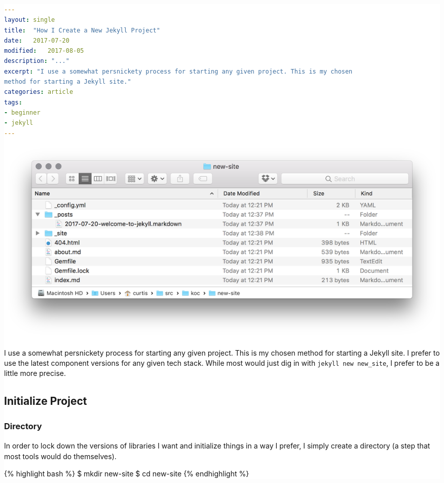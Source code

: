 ```yaml
---
layout: single
title:  "How I Create a New Jekyll Project"
date:   2017-07-20
modified:   2017-08-05
description: "..."
excerpt: "I use a somewhat persnickety process for starting any given project. This is my chosen
method for starting a Jekyll site."
categories: article
tags:
- beginner
- jekyll
---
```


![The Completed Project Structure](/assets/images/jekyll/default-jekyll-directory-structure.png)

I use a somewhat persnickety process for starting any given project. This is my chosen method for
starting a Jekyll site. I prefer to use the latest component versions for any given tech stack.
While most would just dig in with `jekyll new new_site`, I prefer to be a little more precise.

## Initialize Project

### Directory

In order to lock down the versions of libraries I want and initialize things in a way I prefer, I
simply create a directory (a step that most tools would do themselves).

{% highlight bash %}
$ mkdir new-site
$ cd new-site
{% endhighlight %}

